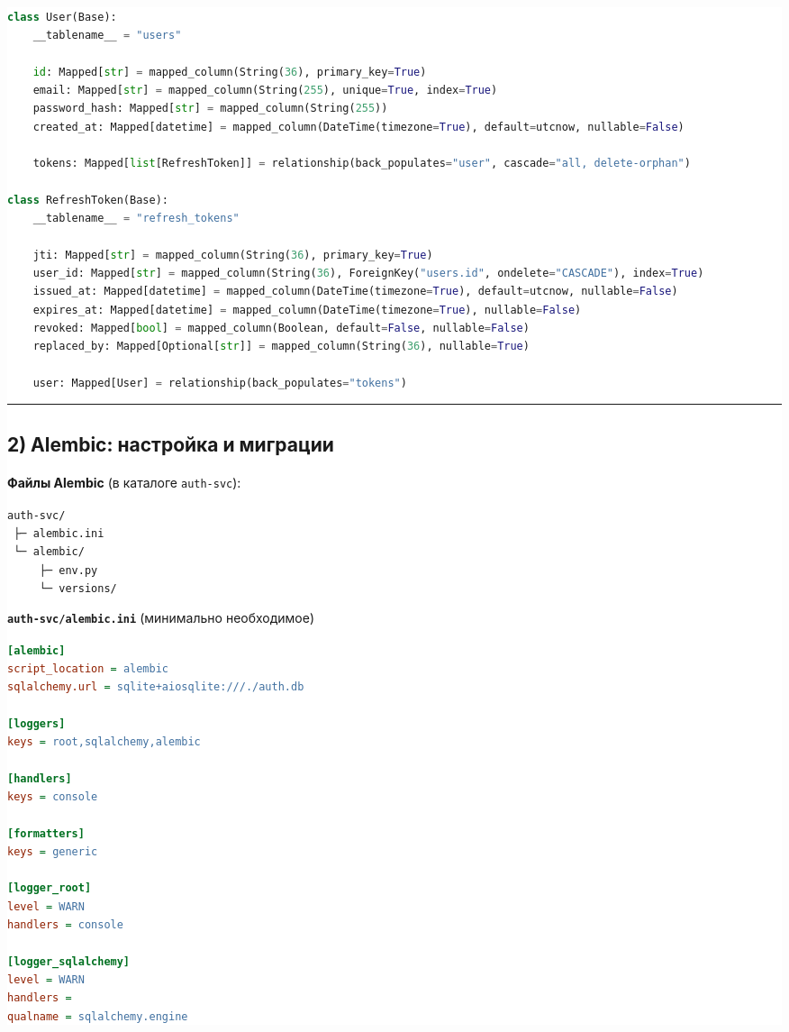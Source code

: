```python
class User(Base):
    __tablename__ = "users"

    id: Mapped[str] = mapped_column(String(36), primary_key=True)
    email: Mapped[str] = mapped_column(String(255), unique=True, index=True)
    password_hash: Mapped[str] = mapped_column(String(255))
    created_at: Mapped[datetime] = mapped_column(DateTime(timezone=True), default=utcnow, nullable=False)

    tokens: Mapped[list[RefreshToken]] = relationship(back_populates="user", cascade="all, delete-orphan")

class RefreshToken(Base):
    __tablename__ = "refresh_tokens"

    jti: Mapped[str] = mapped_column(String(36), primary_key=True)
    user_id: Mapped[str] = mapped_column(String(36), ForeignKey("users.id", ondelete="CASCADE"), index=True)
    issued_at: Mapped[datetime] = mapped_column(DateTime(timezone=True), default=utcnow, nullable=False)
    expires_at: Mapped[datetime] = mapped_column(DateTime(timezone=True), nullable=False)
    revoked: Mapped[bool] = mapped_column(Boolean, default=False, nullable=False)
    replaced_by: Mapped[Optional[str]] = mapped_column(String(36), nullable=True)

    user: Mapped[User] = relationship(back_populates="tokens")
```

---

## 2) Alembic: настройка и миграции

**Файлы Alembic** (в каталоге `auth-svc`):

```
auth-svc/
 ├─ alembic.ini
 └─ alembic/
     ├─ env.py
     └─ versions/
```

**`auth-svc/alembic.ini`** (минимально необходимое)

```ini
[alembic]
script_location = alembic
sqlalchemy.url = sqlite+aiosqlite:///./auth.db

[loggers]
keys = root,sqlalchemy,alembic

[handlers]
keys = console

[formatters]
keys = generic

[logger_root]
level = WARN
handlers = console

[logger_sqlalchemy]
level = WARN
handlers =
qualname = sqlalchemy.engine
```